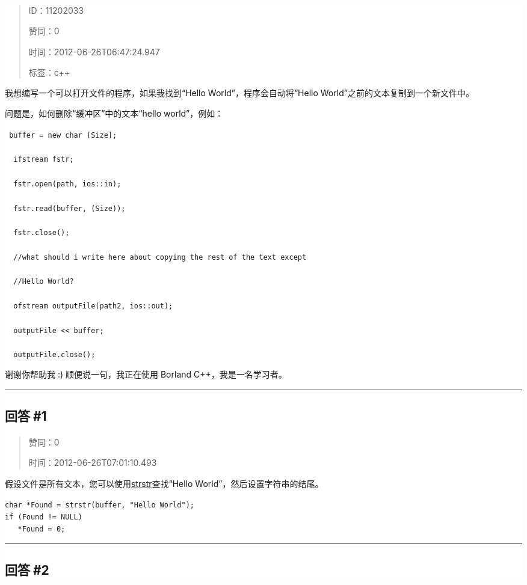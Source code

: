 > ID：11202033
> 
> 赞同：0
> 
> 时间：2012-06-26T06:47:24.947
> 
> 标签：c++

我想编写一个可以打开文件的程序，如果我找到“Hello World”，程序会自动将“Hello World”之前的文本复制到一个新文件中。

问题是，如何删除“缓冲区”中的文本“hello world”，例如：

```
 buffer = new char [Size];

  ifstream fstr;

  fstr.open(path, ios::in);

  fstr.read(buffer, (Size));

  fstr.close();

  //what should i write here about copying the rest of the text except 

  //Hello World? 

  ofstream outputFile(path2, ios::out);

  outputFile << buffer;

  outputFile.close(); 
```

谢谢你帮助我 :) 顺便说一句，我正在使用 Borland C++，我是一名学习者。

* * *

## 回答 #1

> 赞同：0
> 
> 时间：2012-06-26T07:01:10.493

假设文件是​​所有文本，您可以使用[strstr](http://www.cplusplus.com/reference/clibrary/cstring/strstr/)查找“Hello World”，然后设置字符串的结尾。

```
char *Found = strstr(buffer, "Hello World"); 
if (Found != NULL) 
   *Found = 0; 
```

* * *

## 回答 #2
